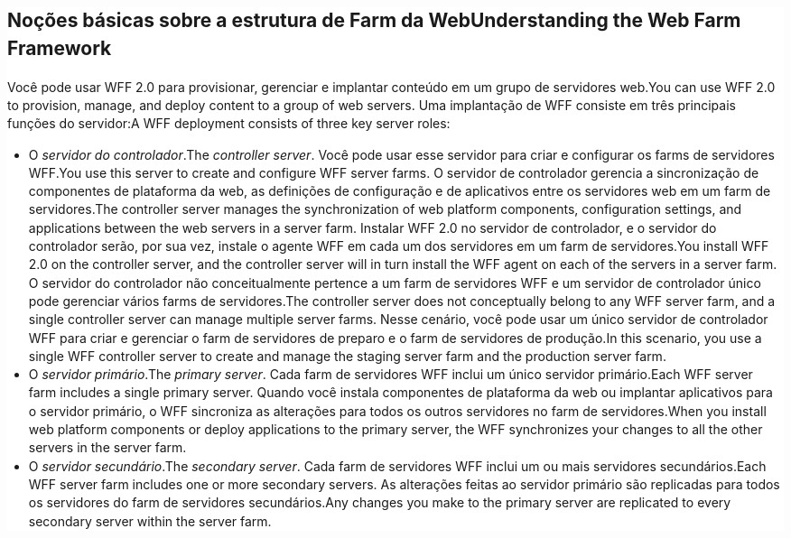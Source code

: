 ## <a name="understanding-the-web-farm-framework"></a><span data-ttu-id="f2b7c-110">Noções básicas sobre a estrutura de Farm da Web</span><span class="sxs-lookup"><span data-stu-id="f2b7c-110">Understanding the Web Farm Framework</span></span>

<span data-ttu-id="f2b7c-111">Você pode usar WFF 2.0 para provisionar, gerenciar e implantar conteúdo em um grupo de servidores web.</span><span class="sxs-lookup"><span data-stu-id="f2b7c-111">You can use WFF 2.0 to provision, manage, and deploy content to a group of web servers.</span></span> <span data-ttu-id="f2b7c-112">Uma implantação de WFF consiste em três principais funções do servidor:</span><span class="sxs-lookup"><span data-stu-id="f2b7c-112">A WFF deployment consists of three key server roles:</span></span>

- <span data-ttu-id="f2b7c-113">O *servidor do controlador*.</span><span class="sxs-lookup"><span data-stu-id="f2b7c-113">The *controller server*.</span></span> <span data-ttu-id="f2b7c-114">Você pode usar esse servidor para criar e configurar os farms de servidores WFF.</span><span class="sxs-lookup"><span data-stu-id="f2b7c-114">You use this server to create and configure WFF server farms.</span></span> <span data-ttu-id="f2b7c-115">O servidor de controlador gerencia a sincronização de componentes de plataforma da web, as definições de configuração e de aplicativos entre os servidores web em um farm de servidores.</span><span class="sxs-lookup"><span data-stu-id="f2b7c-115">The controller server manages the synchronization of web platform components, configuration settings, and applications between the web servers in a server farm.</span></span> <span data-ttu-id="f2b7c-116">Instalar WFF 2.0 no servidor de controlador, e o servidor do controlador serão, por sua vez, instale o agente WFF em cada um dos servidores em um farm de servidores.</span><span class="sxs-lookup"><span data-stu-id="f2b7c-116">You install WFF 2.0 on the controller server, and the controller server will in turn install the WFF agent on each of the servers in a server farm.</span></span> <span data-ttu-id="f2b7c-117">O servidor do controlador não conceitualmente pertence a um farm de servidores WFF e um servidor de controlador único pode gerenciar vários farms de servidores.</span><span class="sxs-lookup"><span data-stu-id="f2b7c-117">The controller server does not conceptually belong to any WFF server farm, and a single controller server can manage multiple server farms.</span></span> <span data-ttu-id="f2b7c-118">Nesse cenário, você pode usar um único servidor de controlador WFF para criar e gerenciar o farm de servidores de preparo e o farm de servidores de produção.</span><span class="sxs-lookup"><span data-stu-id="f2b7c-118">In this scenario, you use a single WFF controller server to create and manage the staging server farm and the production server farm.</span></span>
- <span data-ttu-id="f2b7c-119">O *servidor primário*.</span><span class="sxs-lookup"><span data-stu-id="f2b7c-119">The *primary server*.</span></span> <span data-ttu-id="f2b7c-120">Cada farm de servidores WFF inclui um único servidor primário.</span><span class="sxs-lookup"><span data-stu-id="f2b7c-120">Each WFF server farm includes a single primary server.</span></span> <span data-ttu-id="f2b7c-121">Quando você instala componentes de plataforma da web ou implantar aplicativos para o servidor primário, o WFF sincroniza as alterações para todos os outros servidores no farm de servidores.</span><span class="sxs-lookup"><span data-stu-id="f2b7c-121">When you install web platform components or deploy applications to the primary server, the WFF synchronizes your changes to all the other servers in the server farm.</span></span>
- <span data-ttu-id="f2b7c-122">O *servidor secundário*.</span><span class="sxs-lookup"><span data-stu-id="f2b7c-122">The *secondary server*.</span></span> <span data-ttu-id="f2b7c-123">Cada farm de servidores WFF inclui um ou mais servidores secundários.</span><span class="sxs-lookup"><span data-stu-id="f2b7c-123">Each WFF server farm includes one or more secondary servers.</span></span> <span data-ttu-id="f2b7c-124">As alterações feitas ao servidor primário são replicadas para todos os servidores do farm de servidores secundários.</span><span class="sxs-lookup"><span data-stu-id="f2b7c-124">Any changes you make to the primary server are replicated to every secondary server within the server farm.</span></span>
